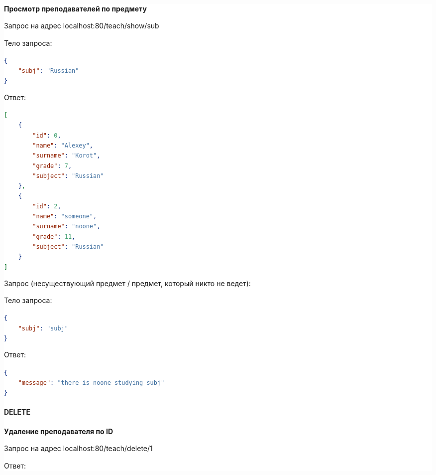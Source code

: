 **Просмотр преподавателей по предмету**

Запрос на адрес localhost:80/teach/show/sub

Тело запроса:

``` json
{
    "subj": "Russian"
}
```

Ответ:

``` json
[
    {
        "id": 0,
        "name": "Alexey",
        "surname": "Korot",
        "grade": 7,
        "subject": "Russian"
    },
    {
        "id": 2,
        "name": "someone",
        "surname": "noone",
        "grade": 11,
        "subject": "Russian"
    }
]
```

Запрос (несуществующий предмет / предмет, который никто не ведет):

Тело запроса:

``` json
{
    "subj": "subj"
}
```

Ответ:

``` json
{
    "message": "there is noone studying subj"
}
```

#### DELETE

**Удаление преподавателя по ID**

Запрос на адрес localhost:80/teach/delete/1

Ответ:
